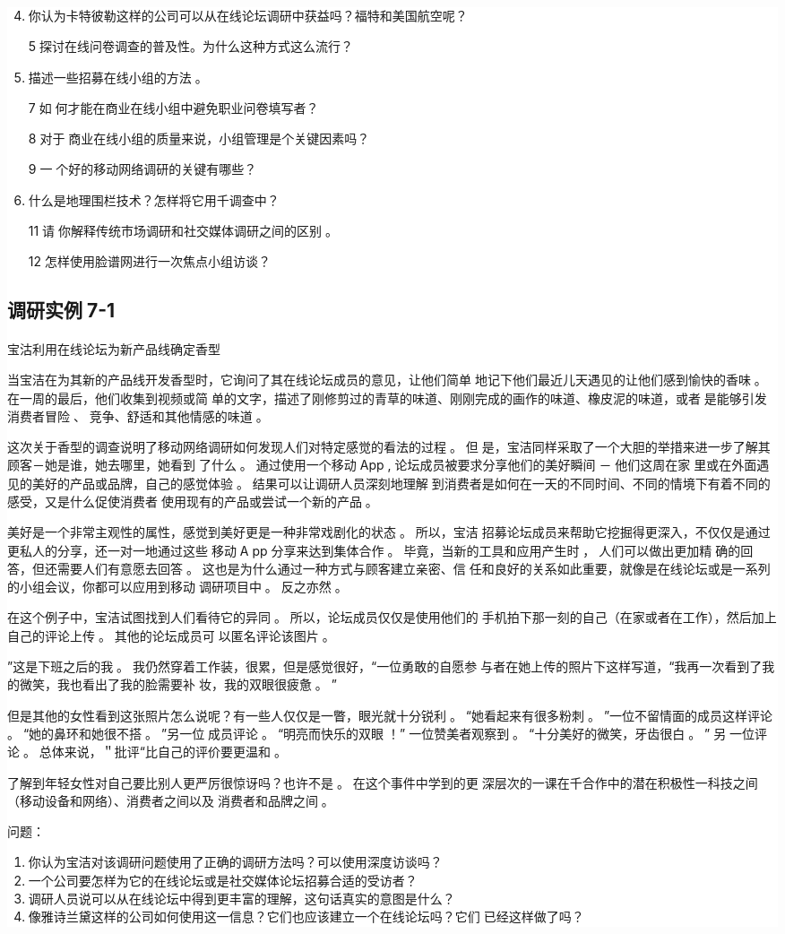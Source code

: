 4. 你认为卡特彼勒这样的公司可以从在线论坛调研中获益吗？福特和美国航空呢？
   
   5 探讨在线问卷调查的普及性。为什么这种方式这么流行？
   
6. 描述一些招募在线小组的方法 。
   
   7 如 何才能在商业在线小组中避免职业问卷填写者？
   
   8 对于 商业在线小组的质量来说，小组管理是个关键因素吗？
   
   9 一 个好的移动网络调研的关键有哪些？
   
  10. 什么是地理围栏技术？怎样将它用千调查中？
      
      11 请 你解释传统市场调研和社交媒体调研之间的区别 。
      
      12 怎样使用脸谱网进行一次焦点小组访谈？

## 调研实例 7-1


宝沽利用在线论坛为新产品线确定香型

当宝洁在为其新的产品线开发香型时，它询问了其在线论坛成员的意见，让他们简单
地记下他们最近儿天遇见的让他们感到愉快的香味 。 在一周的最后，他们收集到视频或简
单的文字，描述了刚修剪过的青草的味道、刚刚完成的画作的味道、橡皮泥的味道，或者
是能够引发消费者冒险 、 竞争、舒适和其他情感的味道 。

这次关于香型的调查说明了移动网络调研如何发现人们对特定感觉的看法的过程 。 但
是，宝洁同样采取了一个大胆的举措来进一步了解其顾客－她是谁，她去哪里，她看到
了什么 。 通过使用一个移动 App , 论坛成员被要求分享他们的美好瞬间 － 他们这周在家
里或在外面遇见的美好的产品或品牌，自己的感觉体验 。 结果可以让调研人员深刻地理解
到消费者是如何在一天的不同时间、不同的情境下有着不同的感受，又是什么促使消费者
使用现有的产品或尝试一个新的产品 。

美好是一个非常主观性的属性，感觉到美好更是一种非常戏剧化的状态 。 所以，宝洁
招募论坛成员来帮助它挖掘得更深入，不仅仅是通过更私人的分享，还一对一地通过这些
移动 A pp 分享来达到集体合作 。 毕竟，当新的工具和应用产生时 ， 人们可以做出更加精
确的回答，但还需要人们有意愿去回答 。 这也是为什么通过一种方式与顾客建立亲密、信
任和良好的关系如此重要，就像是在线论坛或是一系列的小组会议，你都可以应用到移动
调研项目中 。 反之亦然 。

在这个例子中，宝洁试图找到人们看待它的异同 。 所以，论坛成员仅仅是使用他们的
手机拍下那一刻的自己（在家或者在工作），然后加上自己的评论上传 。 其他的论坛成员可
以匿名评论该图片 。

”这是下班之后的我 。 我仍然穿着工作装，很累，但是感觉很好，“一位勇敢的自愿参
与者在她上传的照片下这样写道，“我再一次看到了我的微笑，我也看出了我的脸需要补
妆，我的双眼很疲惫 。 ”

但是其他的女性看到这张照片怎么说呢？有一些人仅仅是一瞥，眼光就十分锐利 。
“她看起来有很多粉刺 。 ”一位不留情面的成员这样评论 。 “她的鼻环和她很不搭 。 ”另一位
成员评论 。 “明亮而快乐的双眼 ！” 一位赞美者观察到 。 “十分美好的微笑，牙齿很白 。 ” 另
一位评论 。 总体来说，＂批评“比自己的评价要更温和 。

了解到年轻女性对自己要比别人更严厉很惊讶吗？也许不是 。 在这个事件中学到的更
深层次的一课在千合作中的潜在积极性一科技之间（移动设备和网络）、消费者之间以及
消费者和品牌之间 。

问题：
1. 你认为宝洁对该调研问题使用了正确的调研方法吗？可以使用深度访谈吗？
2. 一个公司要怎样为它的在线论坛或是社交媒体论坛招募合适的受访者？
3. 调研人员说可以从在线论坛中得到更丰富的理解，这句话真实的意图是什么？
4. 像雅诗兰黛这样的公司如何使用这一信息？它们也应该建立一个在线论坛吗？它们
   已经这样做了吗？


